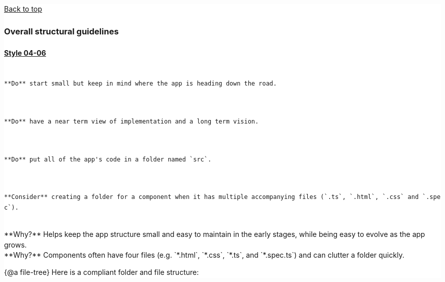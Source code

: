 </div>

<a href="#toc">Back to top</a>
### <a id="04-06"></a>Overall structural guidelines
#### <a href="#04-06">Style 04-06</a>


~~~ {.s-rule.do}

**Do** start small but keep in mind where the app is heading down the road.


~~~



~~~ {.s-rule.do}

**Do** have a near term view of implementation and a long term vision.


~~~



~~~ {.s-rule.do}

**Do** put all of the app's code in a folder named `src`.


~~~



~~~ {.s-rule.consider}

**Consider** creating a folder for a component when it has multiple accompanying files (`.ts`, `.html`, `.css` and `.spec`).


~~~


<div class='s-why'>
  **Why?** Helps keep the app structure small and easy to maintain in the early stages, while being easy to evolve as the app grows.  
    
</div>


<div class='s-why' class='s-why-last'>
  **Why?** Components often have four files (e.g. `*.html`, `*.css`, `*.ts`, and `*.spec.ts`) and can clutter a folder quickly.  
    
</div>



{@a file-tree}
Here is a compliant folder and file structure:
